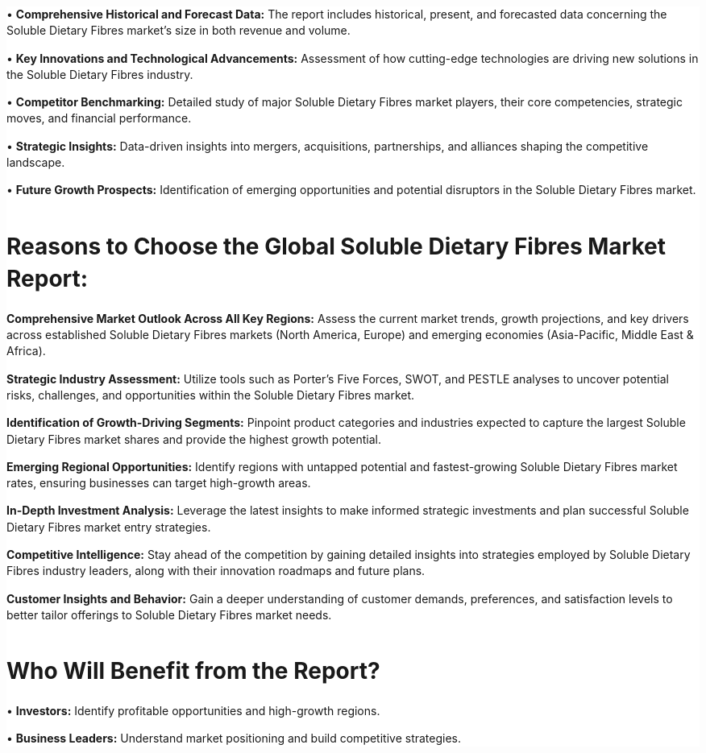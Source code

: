 • <strong>Comprehensive Historical and Forecast Data:</strong> The report includes historical, present, and forecasted data concerning the Soluble Dietary Fibres market’s size in both revenue and volume.

• <strong>Key Innovations and Technological Advancements:</strong> Assessment of how cutting-edge technologies are driving new solutions in the Soluble Dietary Fibres industry.

• <strong>Competitor Benchmarking:</strong> Detailed study of major Soluble Dietary Fibres market players, their core competencies, strategic moves, and financial performance.

• <strong>Strategic Insights:</strong> Data-driven insights into mergers, acquisitions, partnerships, and alliances shaping the competitive landscape.

• <strong>Future Growth Prospects:</strong> Identification of emerging opportunities and potential disruptors in the Soluble Dietary Fibres market.

# <strong>Reasons to Choose the Global Soluble Dietary Fibres Market Report:</strong>

<strong>Comprehensive Market Outlook Across All Key Regions:</strong>
Assess the current market trends, growth projections, and key drivers across established Soluble Dietary Fibres markets (North America, Europe) and emerging economies (Asia-Pacific, Middle East & Africa).

<strong>Strategic Industry Assessment:</strong>
Utilize tools such as Porter’s Five Forces, SWOT, and PESTLE analyses to uncover potential risks, challenges, and opportunities within the Soluble Dietary Fibres market.

<strong>Identification of Growth-Driving Segments:</strong>
Pinpoint product categories and industries expected to capture the largest Soluble Dietary Fibres market shares and provide the highest growth potential.

<strong>Emerging Regional Opportunities:</strong>
Identify regions with untapped potential and fastest-growing Soluble Dietary Fibres market rates, ensuring businesses can target high-growth areas.

<strong>In-Depth Investment Analysis:</strong>
Leverage the latest insights to make informed strategic investments and plan successful Soluble Dietary Fibres market entry strategies.

<strong>Competitive Intelligence:</strong>
Stay ahead of the competition by gaining detailed insights into strategies employed by Soluble Dietary Fibres industry leaders, along with their innovation roadmaps and future plans.

<strong>Customer Insights and Behavior:</strong>
Gain a deeper understanding of customer demands, preferences, and satisfaction levels to better tailor offerings to Soluble Dietary Fibres market needs.

# <strong>Who Will Benefit from the Report?</strong>

• <strong>Investors:</strong> Identify profitable opportunities and high-growth regions.

• <strong>Business Leaders:</strong> Understand market positioning and build competitive strategies.
